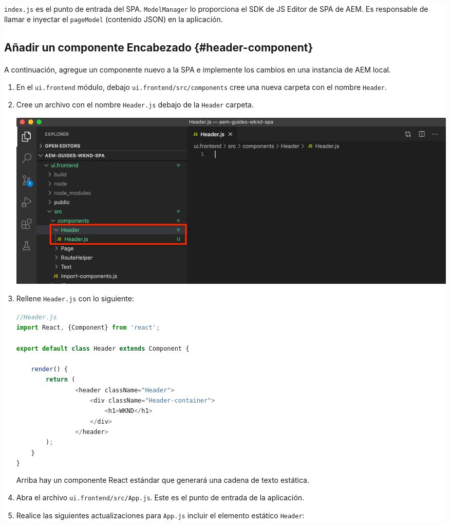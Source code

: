    `index.js` es el punto de entrada del SPA. `ModelManager` lo proporciona el SDK de JS Editor de SPA de AEM. Es responsable de llamar e inyectar el `pageModel` (contenido JSON) en la aplicación.

## Añadir un componente Encabezado {#header-component}

A continuación, agregue un componente nuevo a la SPA e implemente los cambios en una instancia de AEM local.

1. En el `ui.frontend` módulo, debajo `ui.frontend/src/components` cree una nueva carpeta con el nombre `Header`.
2. Cree un archivo con el nombre `Header.js` debajo de la `Header` carpeta.

   ![Carpeta y archivo de encabezado](assets/integrate-spa/header-folder-js.png)

3. Rellene `Header.js` con lo siguiente:

   ```js
   //Header.js
   import React, {Component} from 'react';
   
   export default class Header extends Component {
   
       render() {
           return (
                   <header className="Header">
                       <div className="Header-container">
                           <h1>WKND</h1>
                       </div>
                   </header>
           );
       }
   }
   ```

   Arriba hay un componente React estándar que generará una cadena de texto estática.

4. Abra el archivo `ui.frontend/src/App.js`. Este es el punto de entrada de la aplicación.
5. Realice las siguientes actualizaciones para `App.js` incluir el elemento estático `Header`:
